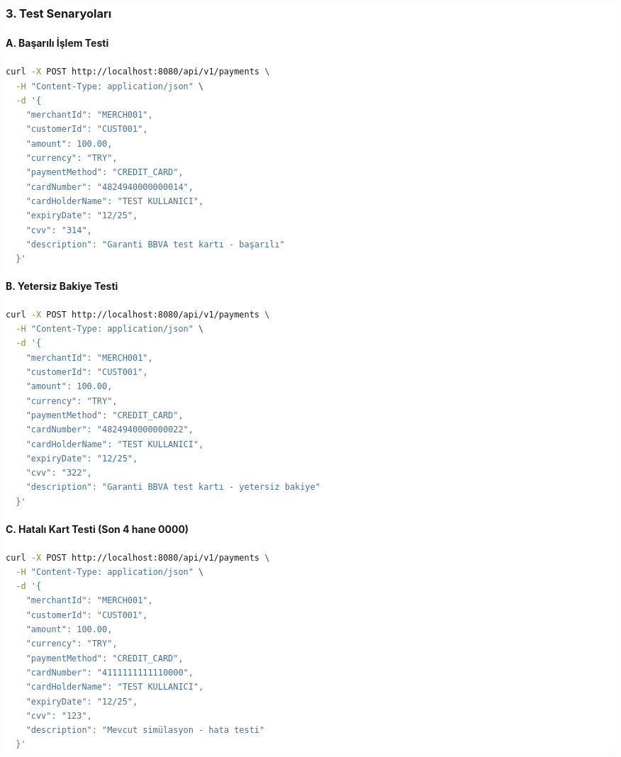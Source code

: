 ### 3. **Test Senaryoları**

#### **A. Başarılı İşlem Testi**
```bash
curl -X POST http://localhost:8080/api/v1/payments \
  -H "Content-Type: application/json" \
  -d '{
    "merchantId": "MERCH001",
    "customerId": "CUST001",
    "amount": 100.00,
    "currency": "TRY",
    "paymentMethod": "CREDIT_CARD",
    "cardNumber": "4824940000000014",
    "cardHolderName": "TEST KULLANICI",
    "expiryDate": "12/25",
    "cvv": "314",
    "description": "Garanti BBVA test kartı - başarılı"
  }'
```

#### **B. Yetersiz Bakiye Testi**
```bash
curl -X POST http://localhost:8080/api/v1/payments \
  -H "Content-Type: application/json" \
  -d '{
    "merchantId": "MERCH001",
    "customerId": "CUST001",
    "amount": 100.00,
    "currency": "TRY",
    "paymentMethod": "CREDIT_CARD",
    "cardNumber": "4824940000000022",
    "cardHolderName": "TEST KULLANICI",
    "expiryDate": "12/25",
    "cvv": "322",
    "description": "Garanti BBVA test kartı - yetersiz bakiye"
  }'
```

#### **C. Hatalı Kart Testi (Son 4 hane 0000)**
```bash
curl -X POST http://localhost:8080/api/v1/payments \
  -H "Content-Type: application/json" \
  -d '{
    "merchantId": "MERCH001",
    "customerId": "CUST001",
    "amount": 100.00,
    "currency": "TRY",
    "paymentMethod": "CREDIT_CARD",
    "cardNumber": "4111111111110000",
    "cardHolderName": "TEST KULLANICI",
    "expiryDate": "12/25",
    "cvv": "123",
    "description": "Mevcut simülasyon - hata testi"
  }'
```
